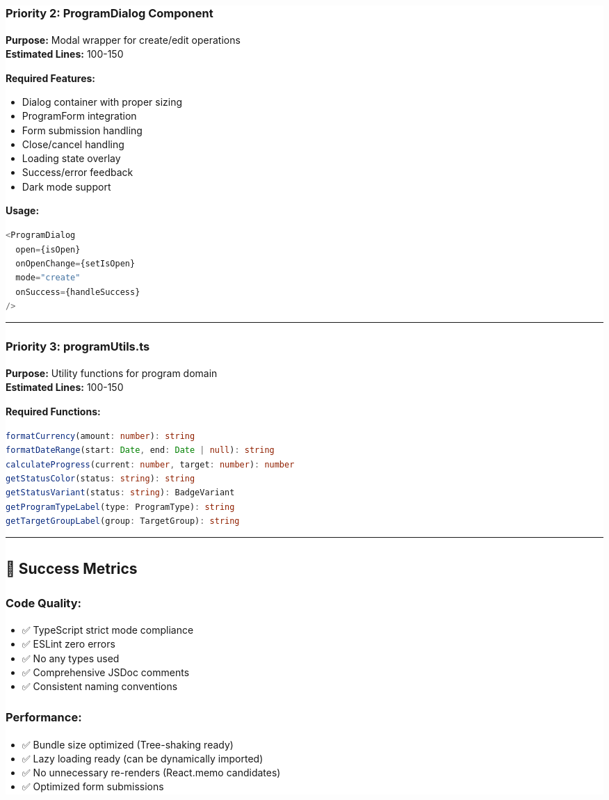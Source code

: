 ### Priority 2: ProgramDialog Component
**Purpose:** Modal wrapper for create/edit operations  
**Estimated Lines:** 100-150

**Required Features:**
- Dialog container with proper sizing
- ProgramForm integration
- Form submission handling
- Close/cancel handling
- Loading state overlay
- Success/error feedback
- Dark mode support

**Usage:**
```typescript
<ProgramDialog
  open={isOpen}
  onOpenChange={setIsOpen}
  mode="create"
  onSuccess={handleSuccess}
/>
```

---

### Priority 3: programUtils.ts
**Purpose:** Utility functions for program domain  
**Estimated Lines:** 100-150

**Required Functions:**
```typescript
formatCurrency(amount: number): string
formatDateRange(start: Date, end: Date | null): string
calculateProgress(current: number, target: number): number
getStatusColor(status: string): string
getStatusVariant(status: string): BadgeVariant
getProgramTypeLabel(type: ProgramType): string
getTargetGroupLabel(group: TargetGroup): string
```

---

## 🎯 Success Metrics

### Code Quality:
- ✅ TypeScript strict mode compliance
- ✅ ESLint zero errors
- ✅ No any types used
- ✅ Comprehensive JSDoc comments
- ✅ Consistent naming conventions

### Performance:
- ✅ Bundle size optimized (Tree-shaking ready)
- ✅ Lazy loading ready (can be dynamically imported)
- ✅ No unnecessary re-renders (React.memo candidates)
- ✅ Optimized form submissions
